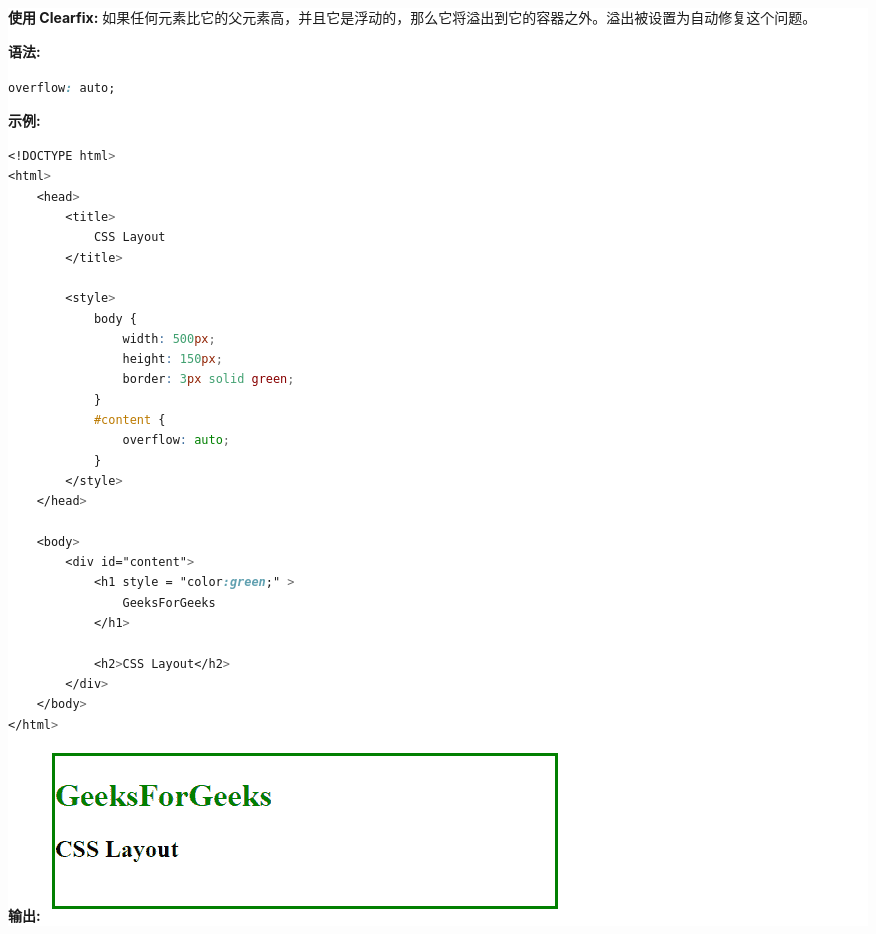 **使用 Clearfix:** 如果任何元素比它的父元素高，并且它是浮动的，那么它将溢出到它的容器之外。溢出被设置为自动修复这个问题。

**语法:**

```css
overflow: auto;
```

**示例:**

```css
<!DOCTYPE html> 
<html> 
    <head> 
        <title> 
            CSS Layout 
        </title> 

        <style>
            body {
                width: 500px;
                height: 150px;
                border: 3px solid green;
            }
            #content {
                overflow: auto; 
            }
        </style>
    </head>

    <body> 
        <div id="content">
            <h1 style = "color:green;" > 
                GeeksForGeeks 
            </h1> 

            <h2>CSS Layout</h2>
        </div>
    </body> 
</html>                    
```

**输出:**
![](img/74803396948a8151b0fd9ad08449ed20.png)
